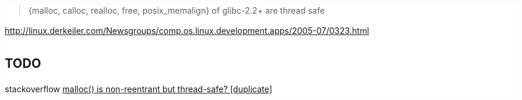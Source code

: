 > {malloc, calloc, realloc, free, posix_memalign} of glibc-2.2+ are thread safe

http://linux.derkeiler.com/Newsgroups/comp.os.linux.development.apps/2005-07/0323.html



## TODO

stackoverflow [malloc() is non-reentrant but thread-safe? [duplicate]](https://stackoverflow.com/questions/8869622/malloc-is-non-reentrant-but-thread-safe)
